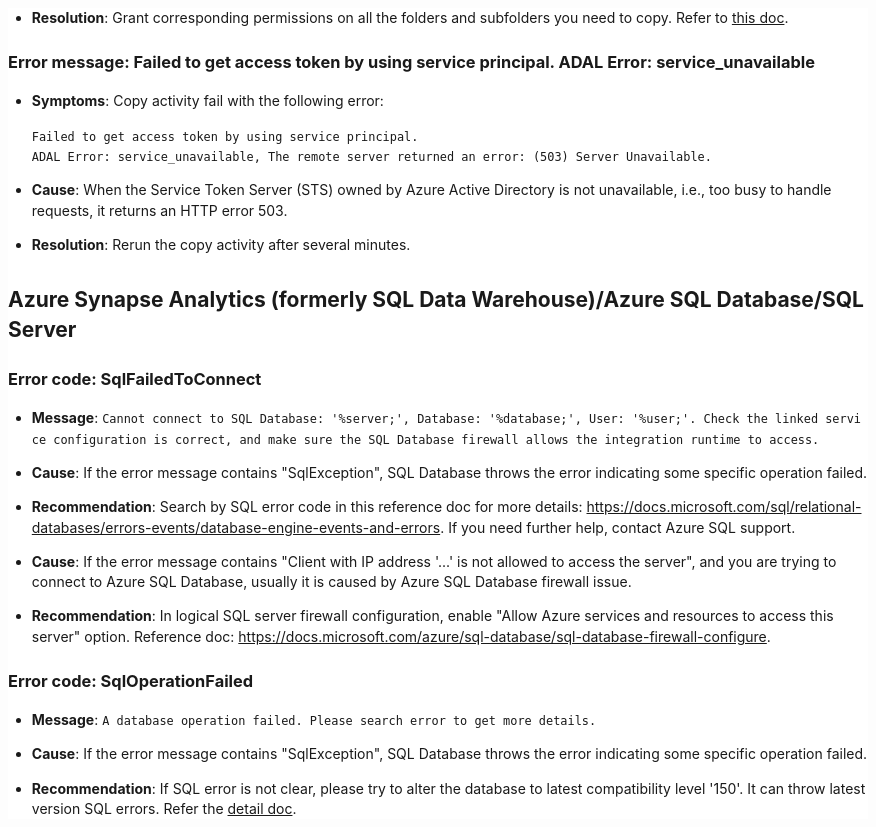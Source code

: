 - **Resolution**: Grant corresponding permissions on all the folders and subfolders you need to copy. Refer to [this doc](connector-azure-data-lake-store.md#linked-service-properties).

### Error message: Failed to get access token by using service principal. ADAL Error: service_unavailable

- **Symptoms**: Copy activity fail with the following error:

    ```
    Failed to get access token by using service principal. 
    ADAL Error: service_unavailable, The remote server returned an error: (503) Server Unavailable.
    ```

- **Cause**: When the Service Token Server (STS) owned by Azure Active Directory is not unavailable, i.e., too
busy to handle requests, it returns an HTTP error 503. 

- **Resolution**: Rerun the copy activity after several minutes.
			      

## Azure Synapse Analytics (formerly SQL Data Warehouse)/Azure SQL Database/SQL Server

### Error code:  SqlFailedToConnect

- **Message**: `Cannot connect to SQL Database: '%server;', Database: '%database;', User: '%user;'. Check the linked service configuration is correct, and make sure the SQL Database firewall allows the integration runtime to access.`

- **Cause**: If the error message contains "SqlException", SQL Database throws the error indicating some specific operation failed.

- **Recommendation**:  Search by SQL error code in this reference doc for more details: https://docs.microsoft.com/sql/relational-databases/errors-events/database-engine-events-and-errors. If you need further help, contact Azure SQL support.

- **Cause**: If the error message contains "Client with IP address '...' is not allowed to access the server", and you are trying to connect to Azure SQL Database, usually it is caused by Azure SQL Database firewall issue.

- **Recommendation**:  In logical SQL server firewall configuration, enable "Allow Azure services and resources to access this server" option. Reference doc: https://docs.microsoft.com/azure/sql-database/sql-database-firewall-configure.


### Error code:  SqlOperationFailed

- **Message**: `A database operation failed. Please search error to get more details.`

- **Cause**: If the error message contains "SqlException", SQL Database throws the error indicating some specific operation failed.

- **Recommendation**:  If SQL error is not clear, please try to alter the database to latest compatibility level '150'. It can throw latest version SQL errors. Refer the [detail doc](/sql/t-sql/statements/alter-database-transact-sql-compatibility-level#backwardCompat).
